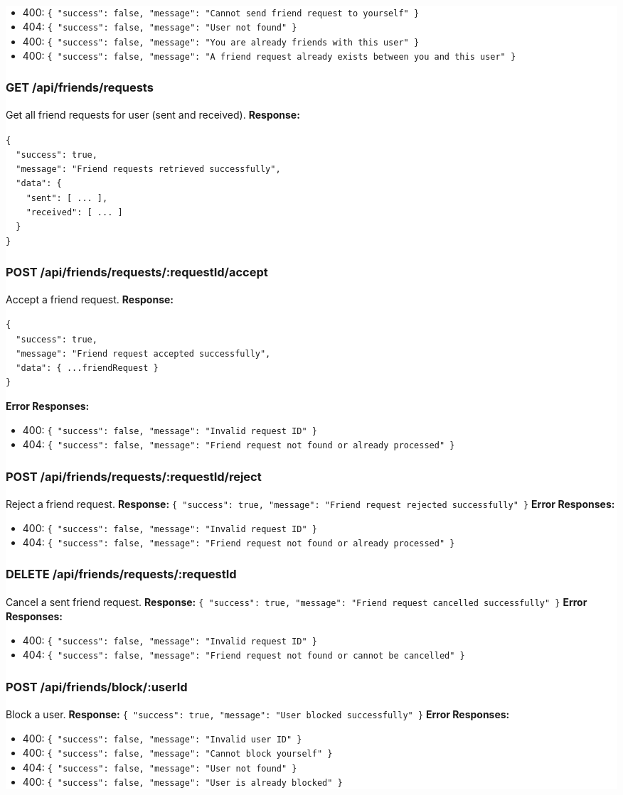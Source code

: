 - 400: `{ "success": false, "message": "Cannot send friend request to yourself" }`
- 404: `{ "success": false, "message": "User not found" }`
- 400: `{ "success": false, "message": "You are already friends with this user" }`
- 400: `{ "success": false, "message": "A friend request already exists between you and this user" }`

### GET /api/friends/requests
Get all friend requests for user (sent and received).
**Response:**
```
{
  "success": true,
  "message": "Friend requests retrieved successfully",
  "data": {
    "sent": [ ... ],
    "received": [ ... ]
  }
}
```

### POST /api/friends/requests/:requestId/accept
Accept a friend request.
**Response:**
```
{
  "success": true,
  "message": "Friend request accepted successfully",
  "data": { ...friendRequest }
}
```
**Error Responses:**
- 400: `{ "success": false, "message": "Invalid request ID" }`
- 404: `{ "success": false, "message": "Friend request not found or already processed" }`

### POST /api/friends/requests/:requestId/reject
Reject a friend request.
**Response:** `{ "success": true, "message": "Friend request rejected successfully" }`
**Error Responses:**
- 400: `{ "success": false, "message": "Invalid request ID" }`
- 404: `{ "success": false, "message": "Friend request not found or already processed" }`

### DELETE /api/friends/requests/:requestId
Cancel a sent friend request.
**Response:** `{ "success": true, "message": "Friend request cancelled successfully" }`
**Error Responses:**
- 400: `{ "success": false, "message": "Invalid request ID" }`
- 404: `{ "success": false, "message": "Friend request not found or cannot be cancelled" }`

### POST /api/friends/block/:userId
Block a user.
**Response:** `{ "success": true, "message": "User blocked successfully" }`
**Error Responses:**
- 400: `{ "success": false, "message": "Invalid user ID" }`
- 400: `{ "success": false, "message": "Cannot block yourself" }`
- 404: `{ "success": false, "message": "User not found" }`
- 400: `{ "success": false, "message": "User is already blocked" }`
